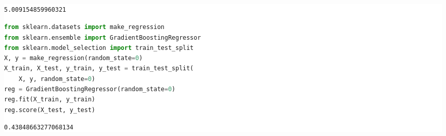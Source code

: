 
    5.009154859960321


```python
from sklearn.datasets import make_regression
from sklearn.ensemble import GradientBoostingRegressor
from sklearn.model_selection import train_test_split
X, y = make_regression(random_state=0)
X_train, X_test, y_train, y_test = train_test_split(
    X, y, random_state=0)
reg = GradientBoostingRegressor(random_state=0)
reg.fit(X_train, y_train)
reg.score(X_test, y_test)

```


    0.43848663277068134



